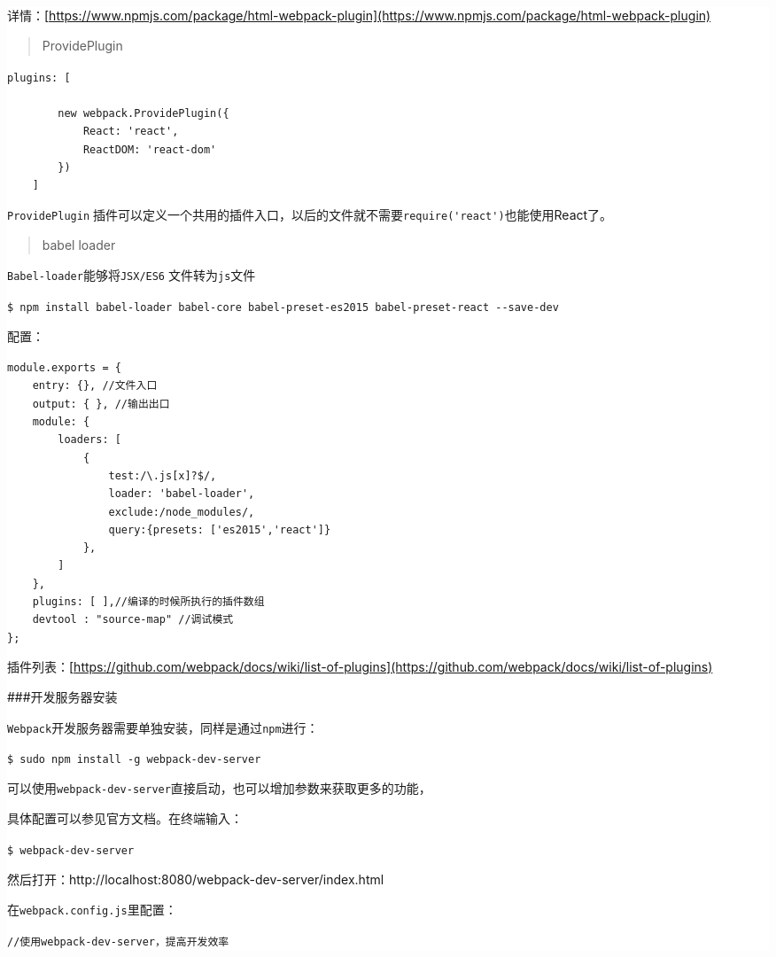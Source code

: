 详情：[https://www.npmjs.com/package/html-webpack-plugin](https://www.npmjs.com/package/html-webpack-plugin)

>ProvidePlugin

	plugins: [
	
	        new webpack.ProvidePlugin({
	            React: 'react',
	            ReactDOM: 'react-dom'
	        })
	    ]

`ProvidePlugin` 插件可以定义一个共用的插件入口，以后的文件就不需要`require('react')`也能使用React了。

>babel loader

`Babel-loader`能够将`JSX/ES6` 文件转为`js`文件

	$ npm install babel-loader babel-core babel-preset-es2015 babel-preset-react --save-dev

配置：

	module.exports = {
	    entry: {}, //文件入口
	    output: { }, //输出出口
	    module: {
	        loaders: [ 
	            {
	                test:/\.js[x]?$/,
	                loader: 'babel-loader',
	                exclude:/node_modules/,
	                query:{presets: ['es2015','react']}
	            },
	        ]
	    },
	    plugins: [ ],//编译的时候所执行的插件数组
	    devtool : "source-map" //调试模式
	};

插件列表：[https://github.com/webpack/docs/wiki/list-of-plugins](https://github.com/webpack/docs/wiki/list-of-plugins)

###开发服务器安装

`Webpack`开发服务器需要单独安装，同样是通过`npm`进行：

	$ sudo npm install -g webpack-dev-server

可以使用`webpack-dev-server`直接启动，也可以增加参数来获取更多的功能，

具体配置可以参见官方文档。在终端输入：

	$ webpack-dev-server

然后打开：http://localhost:8080/webpack-dev-server/index.html

在`webpack.config.js`里配置：

	//使用webpack-dev-server，提高开发效率
	